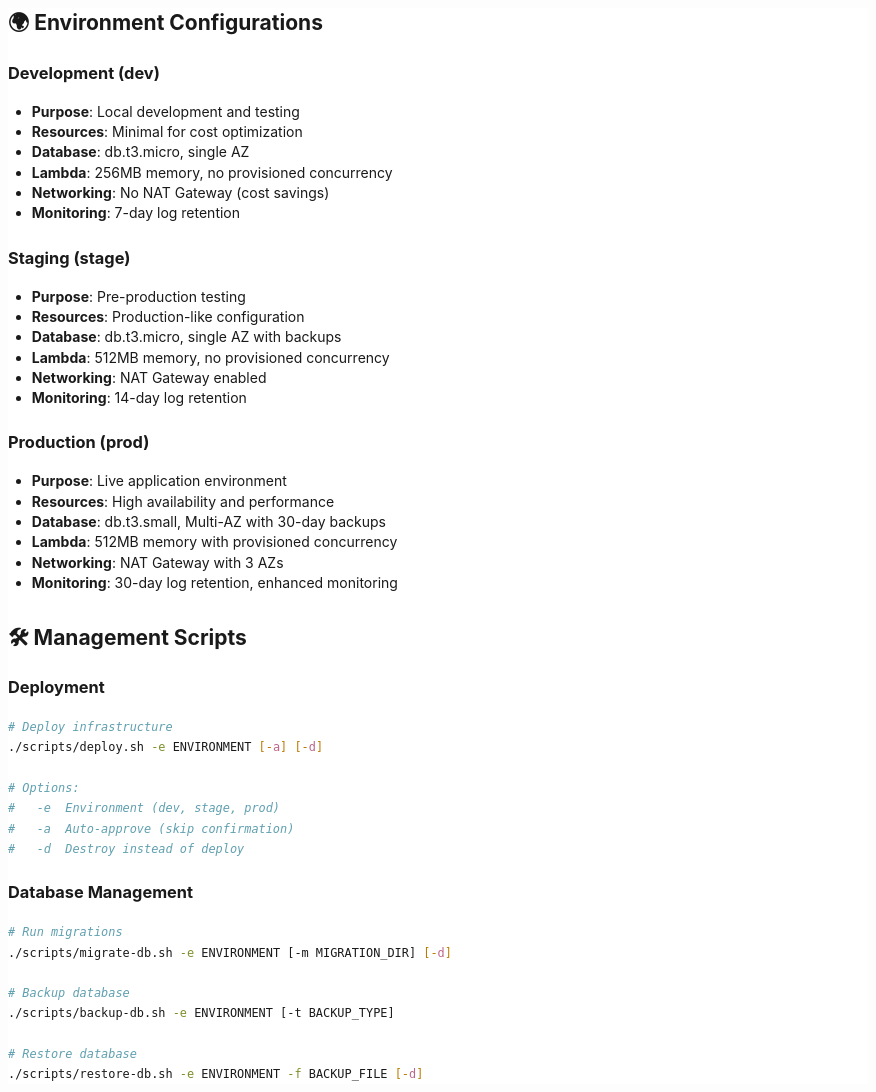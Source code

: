 ## 🌍 Environment Configurations

### Development (dev)
- **Purpose**: Local development and testing
- **Resources**: Minimal for cost optimization
- **Database**: db.t3.micro, single AZ
- **Lambda**: 256MB memory, no provisioned concurrency
- **Networking**: No NAT Gateway (cost savings)
- **Monitoring**: 7-day log retention

### Staging (stage)
- **Purpose**: Pre-production testing
- **Resources**: Production-like configuration
- **Database**: db.t3.micro, single AZ with backups
- **Lambda**: 512MB memory, no provisioned concurrency
- **Networking**: NAT Gateway enabled
- **Monitoring**: 14-day log retention

### Production (prod)
- **Purpose**: Live application environment
- **Resources**: High availability and performance
- **Database**: db.t3.small, Multi-AZ with 30-day backups
- **Lambda**: 512MB memory with provisioned concurrency
- **Networking**: NAT Gateway with 3 AZs
- **Monitoring**: 30-day log retention, enhanced monitoring

## 🛠️ Management Scripts

### Deployment
```bash
# Deploy infrastructure
./scripts/deploy.sh -e ENVIRONMENT [-a] [-d]

# Options:
#   -e  Environment (dev, stage, prod)
#   -a  Auto-approve (skip confirmation)
#   -d  Destroy instead of deploy
```

### Database Management
```bash
# Run migrations
./scripts/migrate-db.sh -e ENVIRONMENT [-m MIGRATION_DIR] [-d]

# Backup database
./scripts/backup-db.sh -e ENVIRONMENT [-t BACKUP_TYPE]

# Restore database
./scripts/restore-db.sh -e ENVIRONMENT -f BACKUP_FILE [-d]
```
